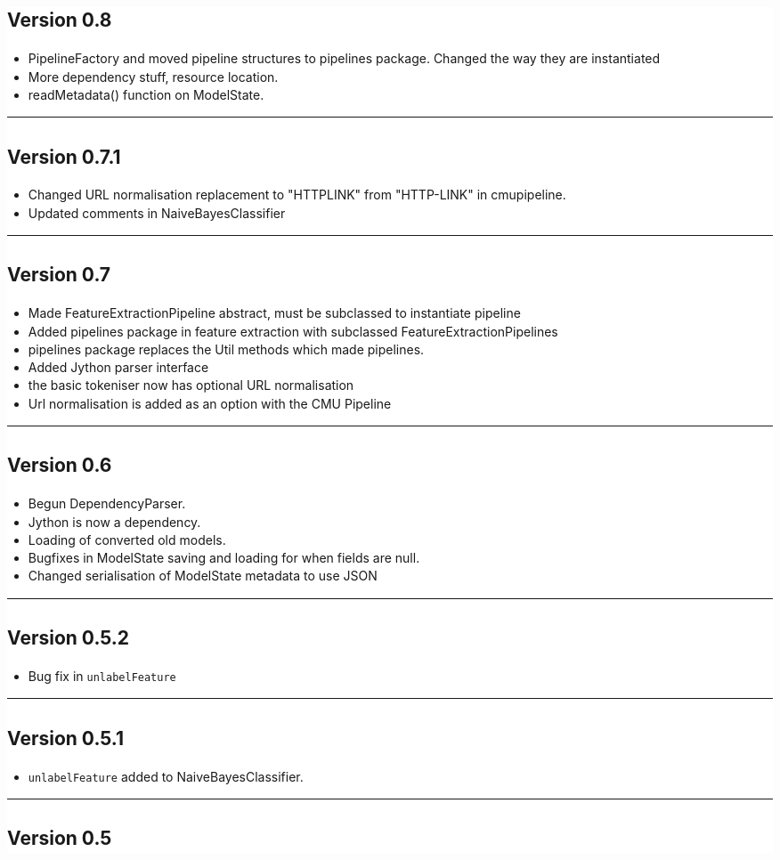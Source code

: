 
## Version 0.8

* PipelineFactory and moved pipeline structures to pipelines package. Changed the way they are instantiated
* More dependency stuff, resource location.
* readMetadata() function on ModelState.

---

## Version 0.7.1

* Changed URL normalisation replacement to "HTTPLINK" from "HTTP-LINK" in cmupipeline.
* Updated comments in NaiveBayesClassifier

---

## Version 0.7

* Made FeatureExtractionPipeline abstract, must be subclassed to instantiate pipeline
* Added pipelines package in feature extraction with subclassed FeatureExtractionPipelines
* pipelines package replaces the Util methods which made pipelines.
* Added Jython parser interface
* the basic tokeniser now has optional URL normalisation
* Url normalisation is added as an option with the CMU Pipeline

---

## Version 0.6

* Begun DependencyParser.
* Jython is now a dependency.
* Loading of converted old models.
* Bugfixes in ModelState saving and loading for when fields are null.
* Changed serialisation of ModelState metadata to use JSON

---

## Version 0.5.2

* Bug fix in `unlabelFeature`

---

## Version 0.5.1

* `unlabelFeature` added to NaiveBayesClassifier.

---

## Version 0.5
